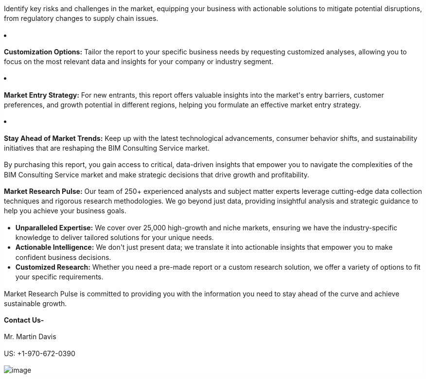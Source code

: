 Identify key risks and challenges in the market, equipping your business with actionable solutions to mitigate potential disruptions, from regulatory changes to supply chain issues.</p></li><li><p><strong>Customization Options:</strong> Tailor the report to your specific business needs by requesting customized analyses, allowing you to focus on the most relevant data and insights for your company or industry segment.</p></li><li><p><strong>Market Entry Strategy:</strong> For new entrants, this report offers valuable insights into the market's entry barriers, customer preferences, and growth potential in different regions, helping you formulate an effective market entry strategy.</p></li><li><p><strong>Stay Ahead of Market Trends:</strong> Keep up with the latest technological advancements, consumer behavior shifts, and sustainability initiatives that are reshaping the BIM Consulting Service market.</p></li></ol><p>By purchasing this report, you gain access to critical, data-driven insights that empower you to navigate the complexities of the BIM Consulting Service market and make strategic decisions that drive growth and profitability.</p><p><strong>Market Research Pulse:</strong>&nbsp;Our team of 250+ experienced analysts and subject matter experts leverage cutting-edge data collection techniques and rigorous research methodologies. We go beyond just data, providing insightful analysis and strategic guidance to help you achieve your business goals.</p><ul><li><strong>Unparalleled Expertise:</strong>&nbsp;We cover over 25,000 high-growth and niche markets, ensuring we have the industry-specific knowledge to deliver tailored solutions for your unique needs.</li><li><strong>Actionable Intelligence:</strong>&nbsp;We don't just present data; we translate it into actionable insights that empower you to make confident business decisions.</li><li><strong>Customized Research:</strong>&nbsp;Whether you need a pre-made report or a custom research solution, we offer a variety of options to fit your specific requirements.</li></ul><p>Market Research Pulse is committed to providing you with the information you need to stay ahead of the curve and achieve sustainable growth.</p><p><strong>Contact Us-</strong></p><p>Mr. Martin Davis</p><p>US: +1-970-672-0390</p>
![image](https://github.com/user-attachments/assets/01612af7-d495-464a-903c-b58525149af5)
